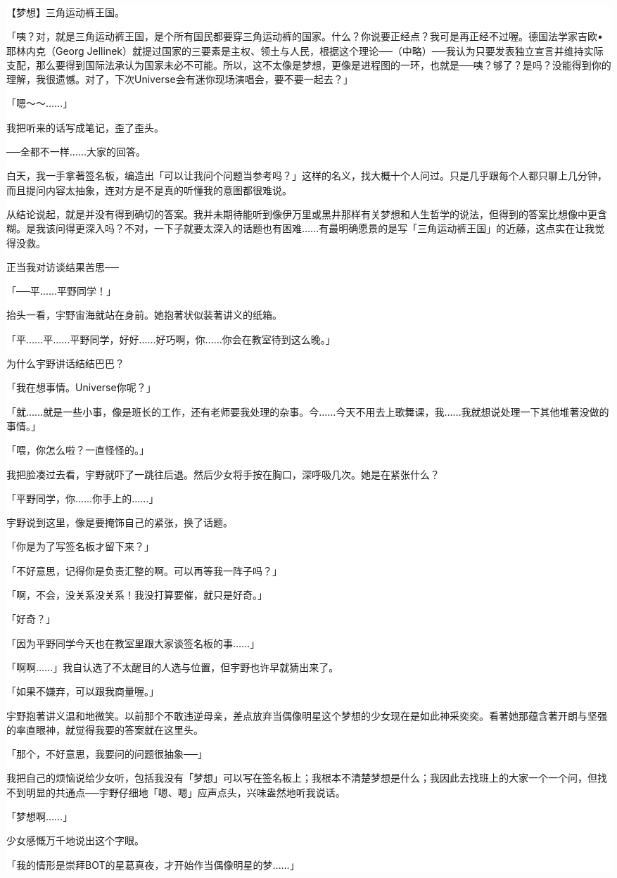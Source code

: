 【梦想】三角运动裤王国。

「咦？对，就是三角运动裤王国，是个所有国民都要穿三角运动裤的国家。什么？你说要正经点？我可是再正经不过喔。德国法学家吉欧•耶林内克（Georg Jellinek）就提过国家的三要素是主权、领土与人民，根据这个理论──（中略）──我认为只要发表独立宣言并维持实际支配，那么要得到国际法承认为国家未必不可能。所以，这不太像是梦想，更像是进程图的一环，也就是──咦？够了？是吗？没能得到你的理解，我很遗憾。对了，下次Universe会有迷你现场演唱会，要不要一起去？」

「嗯～～……」

我把听来的话写成笔记，歪了歪头。

──全都不一样……大家的回答。

白天，我一手拿著签名板，编造出「可以让我问个问题当参考吗？」这样的名义，找大概十个人问过。只是几乎跟每个人都只聊上几分钟，而且提问内容太抽象，连对方是不是真的听懂我的意图都很难说。

从结论说起，就是并没有得到确切的答案。我并未期待能听到像伊万里或黑井那样有关梦想和人生哲学的说法，但得到的答案比想像中更含糊。是我该问得更深入吗？不对，一下子就要太深入的话题也有困难……有最明确愿景的是写「三角运动裤王国」的近藤，这点实在让我觉得没救。

正当我对访谈结果苦思──

「──平……平野同学！」

抬头一看，宇野宙海就站在身前。她抱著状似装著讲义的纸箱。

「平……平……平野同学，好好……好巧啊，你……你会在教室待到这么晚。」

为什么宇野讲话结结巴巴？

「我在想事情。Universe你呢？」

「就……就是一些小事，像是班长的工作，还有老师要我处理的杂事。今……今天不用去上歌舞课，我……我就想说处理一下其他堆著没做的事情。」

「喂，你怎么啦？一直怪怪的。」

我把脸凑过去看，宇野就吓了一跳往后退。然后少女将手按在胸口，深呼吸几次。她是在紧张什么？

「平野同学，你……你手上的……」

宇野说到这里，像是要掩饰自己的紧张，换了话题。

「你是为了写签名板才留下来？」

「不好意思，记得你是负责汇整的啊。可以再等我一阵子吗？」

「啊，不会，没关系没关系！我没打算要催，就只是好奇。」

「好奇？」

「因为平野同学今天也在教室里跟大家谈签名板的事……」

「啊啊……」我自认选了不太醒目的人选与位置，但宇野也许早就猜出来了。

「如果不嫌弃，可以跟我商量喔。」

宇野抱著讲义温和地微笑。以前那个不敢违逆母亲，差点放弃当偶像明星这个梦想的少女现在是如此神采奕奕。看著她那蕴含著开朗与坚强的率直眼神，就觉得我要的答案就在这里头。

「那个，不好意思，我要问的问题很抽象──」

我把自己的烦恼说给少女听，包括我没有「梦想」可以写在签名板上；我根本不清楚梦想是什么；我因此去找班上的大家一个一个问，但找不到明显的共通点──宇野仔细地「嗯、嗯」应声点头，兴味盎然地听我说话。

「梦想啊……」

少女感慨万千地说出这个字眼。

「我的情形是崇拜BOT的星葛真夜，才开始作当偶像明星的梦……」
